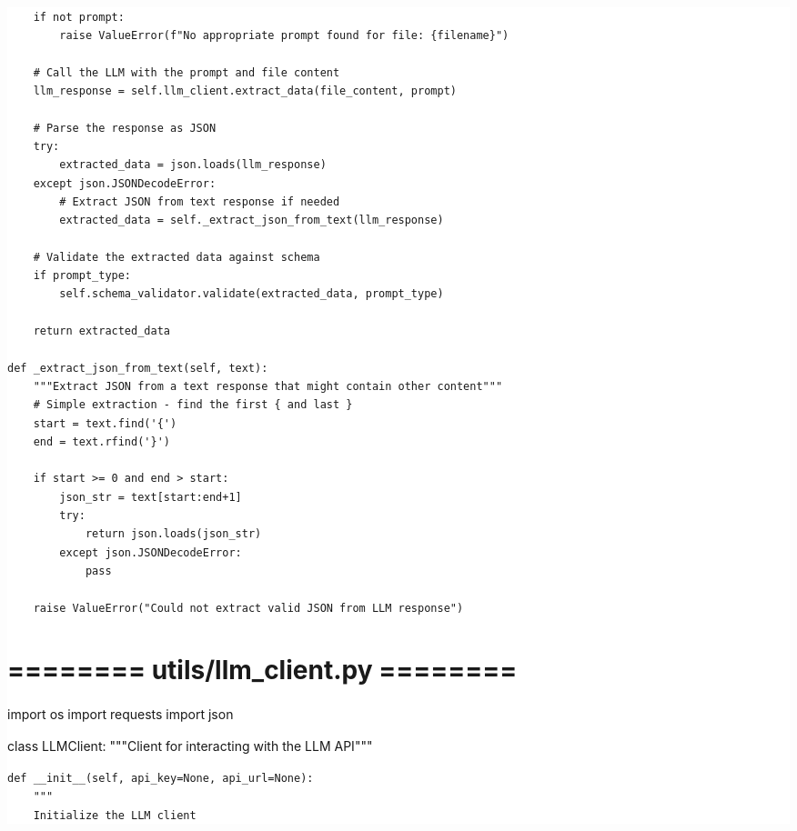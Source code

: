         if not prompt:
            raise ValueError(f"No appropriate prompt found for file: {filename}")
        
        # Call the LLM with the prompt and file content
        llm_response = self.llm_client.extract_data(file_content, prompt)
        
        # Parse the response as JSON
        try:
            extracted_data = json.loads(llm_response)
        except json.JSONDecodeError:
            # Extract JSON from text response if needed
            extracted_data = self._extract_json_from_text(llm_response)
        
        # Validate the extracted data against schema
        if prompt_type:
            self.schema_validator.validate(extracted_data, prompt_type)
        
        return extracted_data
    
    def _extract_json_from_text(self, text):
        """Extract JSON from a text response that might contain other content"""
        # Simple extraction - find the first { and last }
        start = text.find('{')
        end = text.rfind('}')
        
        if start >= 0 and end > start:
            json_str = text[start:end+1]
            try:
                return json.loads(json_str)
            except json.JSONDecodeError:
                pass
        
        raise ValueError("Could not extract valid JSON from LLM response")

# ======== utils/llm_client.py ========

import os
import requests
import json

class LLMClient:
    """Client for interacting with the LLM API"""
    
    def __init__(self, api_key=None, api_url=None):
        """
        Initialize the LLM client
        